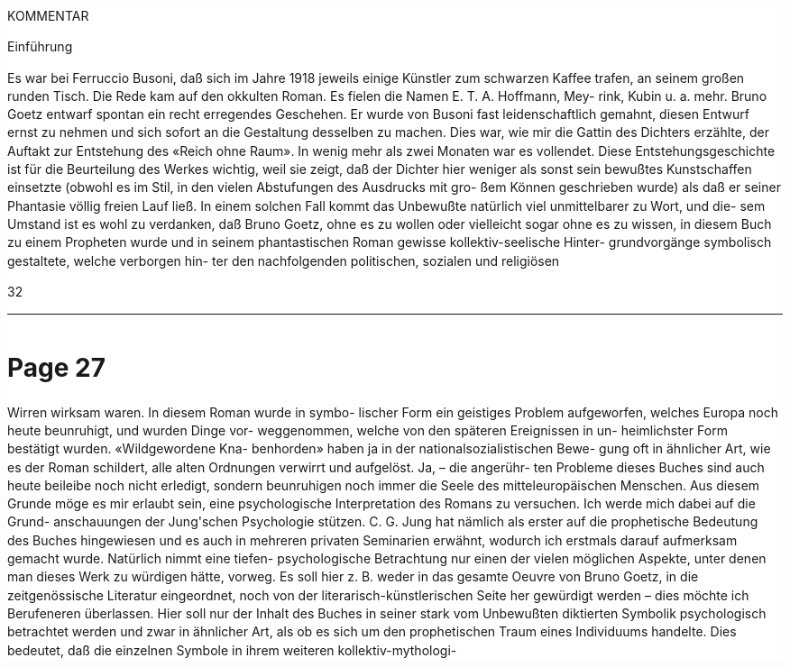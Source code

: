    KOMMENTAR

Einführung

Es war bei Ferruccio Busoni, daß sich im Jahre 1918 jeweils
einige Künstler zum schwarzen Kaffee trafen, an seinem
großen runden Tisch. Die Rede kam auf den okkulten
Roman. Es fielen die Namen E. T. A. Hoffmann, Mey-
rink, Kubin u. a. mehr. Bruno Goetz entwarf spontan
ein recht erregendes Geschehen. Er wurde von Busoni fast
leidenschaftlich gemahnt, diesen Entwurf ernst zu nehmen
und sich sofort an die Gestaltung desselben zu machen. Dies
war, wie mir die Gattin des Dichters erzählte, der Auftakt
zur Entstehung des «Reich ohne Raum». In wenig mehr als
zwei Monaten war es vollendet.
   Diese Entstehungsgeschichte ist für die Beurteilung des
Werkes wichtig, weil sie zeigt, daß der Dichter hier weniger
als sonst sein bewußtes Kunstschaffen einsetzte (obwohl es
im Stil, in den vielen Abstufungen des Ausdrucks mit gro-
ßem Können geschrieben wurde) als daß er seiner Phantasie
völlig freien Lauf ließ. In einem solchen Fall kommt das
Unbewußte natürlich viel unmittelbarer zu Wort, und die-
sem Umstand ist es wohl zu verdanken, daß Bruno Goetz,
ohne es zu wollen oder vielleicht sogar ohne es zu wissen,
in diesem Buch zu einem Propheten wurde und in seinem
phantastischen Roman gewisse kollektiv-seelische Hinter-
grundvorgänge symbolisch gestaltete, welche verborgen hin-
ter den nachfolgenden politischen, sozialen und religiösen

  32

---

# Page 27

Wirren wirksam waren. In diesem Roman wurde in symbo-
lischer Form ein geistiges Problem aufgeworfen, welches
Europa noch heute beunruhigt, und wurden Dinge vor-
weggenommen, welche von den späteren Ereignissen in un-
heimlichster Form bestätigt wurden. «Wildgewordene Kna-
benhorden» haben ja in der nationalsozialistischen Bewe-
gung oft in ähnlicher Art, wie es der Roman schildert, alle
alten Ordnungen verwirrt und aufgelöst. Ja, – die angerühr-
ten Probleme dieses Buches sind auch heute beileibe noch
nicht erledigt, sondern beunruhigen noch immer die Seele des
mitteleuropäischen Menschen. Aus diesem Grunde möge es
mir erlaubt sein, eine psychologische Interpretation des
Romans zu versuchen. Ich werde mich dabei auf die Grund-
anschauungen der Jung'schen Psychologie stützen.
C. G. Jung hat nämlich als erster auf die prophetische
Bedeutung des Buches hingewiesen und es auch in mehreren
privaten Seminarien erwähnt, wodurch ich erstmals darauf
aufmerksam gemacht wurde. Natürlich nimmt eine tiefen-
psychologische Betrachtung nur einen der vielen möglichen
Aspekte, unter denen man dieses Werk zu würdigen hätte,
vorweg. Es soll hier z. B. weder in das gesamte Oeuvre von
Bruno Goetz, in die zeitgenössische Literatur eingeordnet,
noch von der literarisch-künstlerischen Seite her gewürdigt
werden – dies möchte ich Berufeneren überlassen. Hier soll
nur der Inhalt des Buches in seiner stark vom Unbewußten
diktierten Symbolik psychologisch betrachtet werden und
zwar in ähnlicher Art, als ob es sich um den prophetischen
Traum eines Individuums handelte. Dies bedeutet, daß die
einzelnen Symbole in ihrem weiteren kollektiv-mythologi-